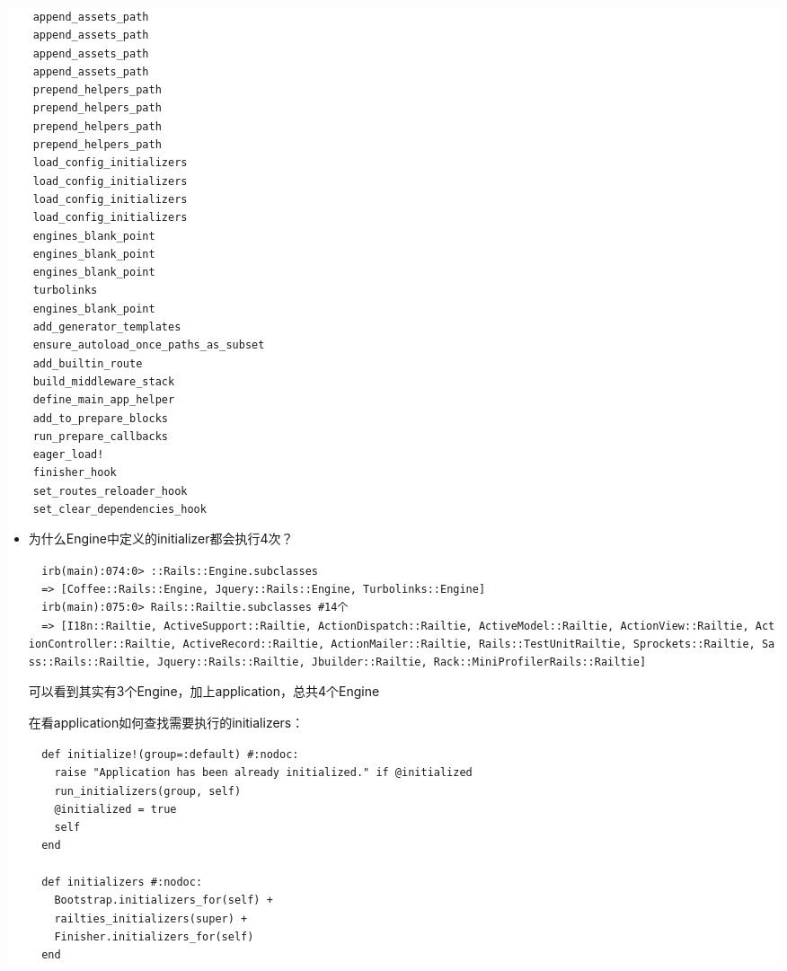         append_assets_path
        append_assets_path
        append_assets_path
        append_assets_path
        prepend_helpers_path
        prepend_helpers_path
        prepend_helpers_path
        prepend_helpers_path
        load_config_initializers
        load_config_initializers
        load_config_initializers
        load_config_initializers
        engines_blank_point
        engines_blank_point
        engines_blank_point
        turbolinks
        engines_blank_point
        add_generator_templates
        ensure_autoload_once_paths_as_subset
        add_builtin_route
        build_middleware_stack
        define_main_app_helper
        add_to_prepare_blocks
        run_prepare_callbacks
        eager_load!
        finisher_hook
        set_routes_reloader_hook
        set_clear_dependencies_hook

* 为什么Engine中定义的initializer都会执行4次？

        irb(main):074:0> ::Rails::Engine.subclasses
        => [Coffee::Rails::Engine, Jquery::Rails::Engine, Turbolinks::Engine]
        irb(main):075:0> Rails::Railtie.subclasses #14个
        => [I18n::Railtie, ActiveSupport::Railtie, ActionDispatch::Railtie, ActiveModel::Railtie, ActionView::Railtie, ActionController::Railtie, ActiveRecord::Railtie, ActionMailer::Railtie, Rails::TestUnitRailtie, Sprockets::Railtie, Sass::Rails::Railtie, Jquery::Rails::Railtie, Jbuilder::Railtie, Rack::MiniProfilerRails::Railtie]

  可以看到其实有3个Engine，加上application，总共4个Engine

  在看application如何查找需要执行的initializers：

        def initialize!(group=:default) #:nodoc:
          raise "Application has been already initialized." if @initialized
          run_initializers(group, self)
          @initialized = true
          self
        end

        def initializers #:nodoc:
          Bootstrap.initializers_for(self) +
          railties_initializers(super) +
          Finisher.initializers_for(self)
        end

